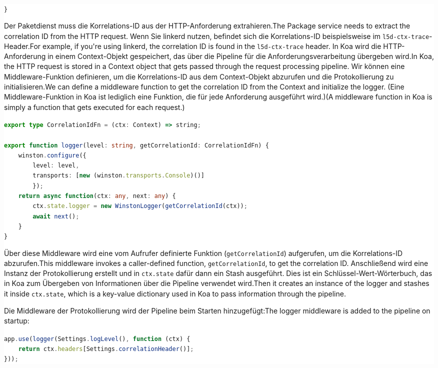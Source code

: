 ```ts
}
```

<span data-ttu-id="9f9ee-264">Der Paketdienst muss die Korrelations-ID aus der HTTP-Anforderung extrahieren.</span><span class="sxs-lookup"><span data-stu-id="9f9ee-264">The Package service needs to extract the correlation ID from the HTTP request.</span></span> <span data-ttu-id="9f9ee-265">Wenn Sie linkerd nutzen, befindet sich die Korrelations-ID beispielsweise im `l5d-ctx-trace`-Header.</span><span class="sxs-lookup"><span data-stu-id="9f9ee-265">For example, if you're using linkerd, the correlation ID is found in the `l5d-ctx-trace` header.</span></span> <span data-ttu-id="9f9ee-266">In Koa wird die HTTP-Anforderung in einem Context-Objekt gespeichert, das über die Pipeline für die Anforderungsverarbeitung übergeben wird.</span><span class="sxs-lookup"><span data-stu-id="9f9ee-266">In Koa, the HTTP request is stored in a Context object that gets passed through the request processing pipeline.</span></span> <span data-ttu-id="9f9ee-267">Wir können eine Middleware-Funktion definieren, um die Korrelations-ID aus dem Context-Objekt abzurufen und die Protokollierung zu initialisieren.</span><span class="sxs-lookup"><span data-stu-id="9f9ee-267">We can define a middleware function to get the correlation ID from the Context and initialize the logger.</span></span> <span data-ttu-id="9f9ee-268">(Eine Middleware-Funktion in Koa ist lediglich eine Funktion, die für jede Anforderung ausgeführt wird.)</span><span class="sxs-lookup"><span data-stu-id="9f9ee-268">(A middleware function in Koa is simply a function that gets executed for each request.)</span></span>

```ts
export type CorrelationIdFn = (ctx: Context) => string;

export function logger(level: string, getCorrelationId: CorrelationIdFn) {
    winston.configure({ 
        level: level,
        transports: [new (winston.transports.Console)()]
        });
    return async function(ctx: any, next: any) {
        ctx.state.logger = new WinstonLogger(getCorrelationId(ctx));
        await next();
    }
}
```

<span data-ttu-id="9f9ee-269">Über diese Middleware wird eine vom Aufrufer definierte Funktion (`getCorrelationId`) aufgerufen, um die Korrelations-ID abzurufen.</span><span class="sxs-lookup"><span data-stu-id="9f9ee-269">This middleware invokes a caller-defined function, `getCorrelationId`, to get the correlation ID.</span></span> <span data-ttu-id="9f9ee-270">Anschließend wird eine Instanz der Protokollierung erstellt und in `ctx.state` dafür dann ein Stash ausgeführt. Dies ist ein Schlüssel-Wert-Wörterbuch, das in Koa zum Übergeben von Informationen über die Pipeline verwendet wird.</span><span class="sxs-lookup"><span data-stu-id="9f9ee-270">Then it creates an instance of the logger and stashes it inside `ctx.state`, which is a key-value dictionary used in Koa to pass information through the pipeline.</span></span> 

<span data-ttu-id="9f9ee-271">Die Middleware der Protokollierung wird der Pipeline beim Starten hinzugefügt:</span><span class="sxs-lookup"><span data-stu-id="9f9ee-271">The logger middleware is added to the pipeline on startup:</span></span>

```ts
app.use(logger(Settings.logLevel(), function (ctx) {
    return ctx.headers[Settings.correlationHeader()];  
}));
```


[app-insights]: /azure/application-insights/app-insights-overview
[heapster]: https://github.com/kubernetes/heapster
[kube-state-metrics]: https://github.com/kubernetes/kube-state-metrics
[k8s-to-oms]: /azure/container-service/kubernetes/container-service-kubernetes-oms
[log-analytics]: /azure/log-analytics/